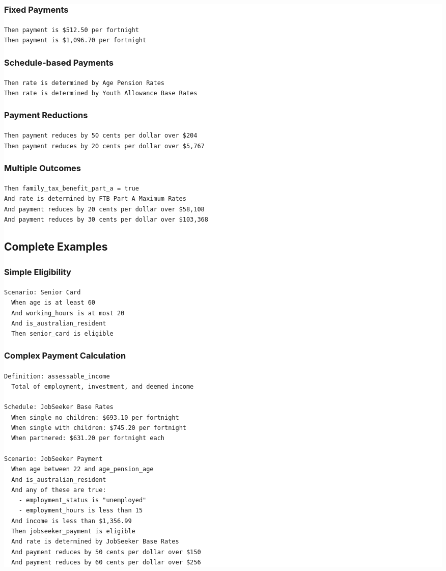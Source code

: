 ### Fixed Payments

```courgette
Then payment is $512.50 per fortnight
Then payment is $1,096.70 per fortnight
```

### Schedule-based Payments

```courgette
Then rate is determined by Age Pension Rates
Then rate is determined by Youth Allowance Base Rates
```

### Payment Reductions

```courgette
Then payment reduces by 50 cents per dollar over $204
Then payment reduces by 20 cents per dollar over $5,767
```

### Multiple Outcomes

```courgette
Then family_tax_benefit_part_a = true
And rate is determined by FTB Part A Maximum Rates
And payment reduces by 20 cents per dollar over $58,108
And payment reduces by 30 cents per dollar over $103,368
```

## Complete Examples

### Simple Eligibility

```courgette
Scenario: Senior Card
  When age is at least 60
  And working_hours is at most 20
  And is_australian_resident
  Then senior_card is eligible
```

### Complex Payment Calculation

```courgette
Definition: assessable_income
  Total of employment, investment, and deemed income

Schedule: JobSeeker Base Rates
  When single no children: $693.10 per fortnight
  When single with children: $745.20 per fortnight
  When partnered: $631.20 per fortnight each

Scenario: JobSeeker Payment
  When age between 22 and age_pension_age
  And is_australian_resident
  And any of these are true:
    - employment_status is "unemployed"
    - employment_hours is less than 15
  And income is less than $1,356.99
  Then jobseeker_payment is eligible
  And rate is determined by JobSeeker Base Rates
  And payment reduces by 50 cents per dollar over $150
  And payment reduces by 60 cents per dollar over $256
```
